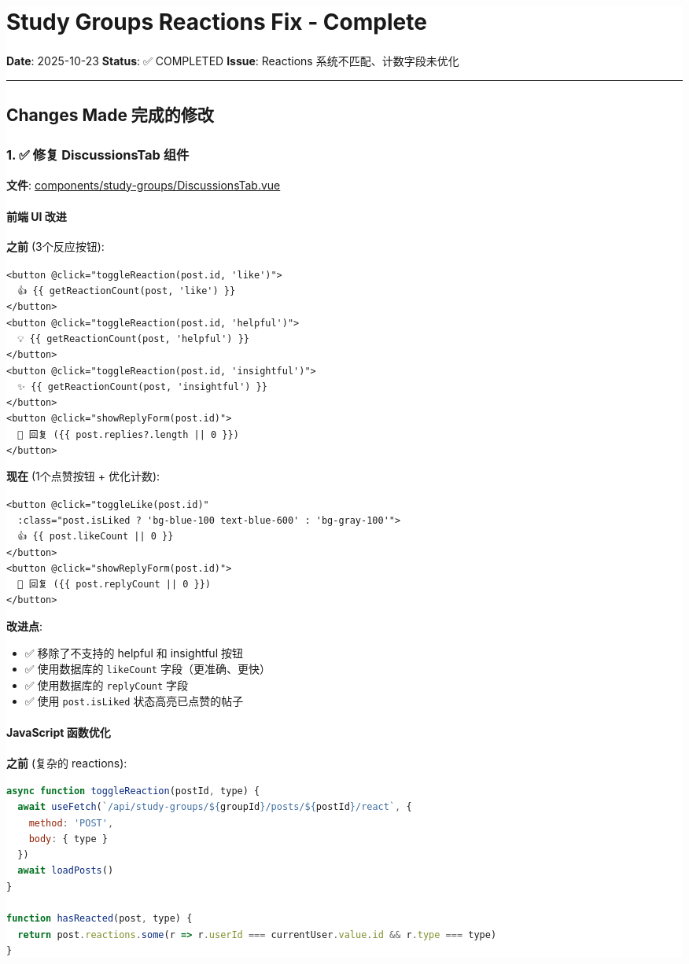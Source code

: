 # Study Groups Reactions Fix - Complete

**Date**: 2025-10-23
**Status**: ✅ COMPLETED
**Issue**: Reactions 系统不匹配、计数字段未优化

---

## Changes Made 完成的修改

### 1. ✅ 修复 DiscussionsTab 组件

**文件**: [components/study-groups/DiscussionsTab.vue](components/study-groups/DiscussionsTab.vue)

#### 前端 UI 改进

**之前** (3个反应按钮):
```vue
<button @click="toggleReaction(post.id, 'like')">
  👍 {{ getReactionCount(post, 'like') }}
</button>
<button @click="toggleReaction(post.id, 'helpful')">
  💡 {{ getReactionCount(post, 'helpful') }}
</button>
<button @click="toggleReaction(post.id, 'insightful')">
  ✨ {{ getReactionCount(post, 'insightful') }}
</button>
<button @click="showReplyForm(post.id)">
  💬 回复 ({{ post.replies?.length || 0 }})
</button>
```

**现在** (1个点赞按钮 + 优化计数):
```vue
<button @click="toggleLike(post.id)"
  :class="post.isLiked ? 'bg-blue-100 text-blue-600' : 'bg-gray-100'">
  👍 {{ post.likeCount || 0 }}
</button>
<button @click="showReplyForm(post.id)">
  💬 回复 ({{ post.replyCount || 0 }})
</button>
```

**改进点**:
- ✅ 移除了不支持的 helpful 和 insightful 按钮
- ✅ 使用数据库的 `likeCount` 字段（更准确、更快）
- ✅ 使用数据库的 `replyCount` 字段
- ✅ 使用 `post.isLiked` 状态高亮已点赞的帖子

#### JavaScript 函数优化

**之前** (复杂的 reactions):
```javascript
async function toggleReaction(postId, type) {
  await useFetch(`/api/study-groups/${groupId}/posts/${postId}/react`, {
    method: 'POST',
    body: { type }
  })
  await loadPosts()
}

function hasReacted(post, type) {
  return post.reactions.some(r => r.userId === currentUser.value.id && r.type === type)
}

```